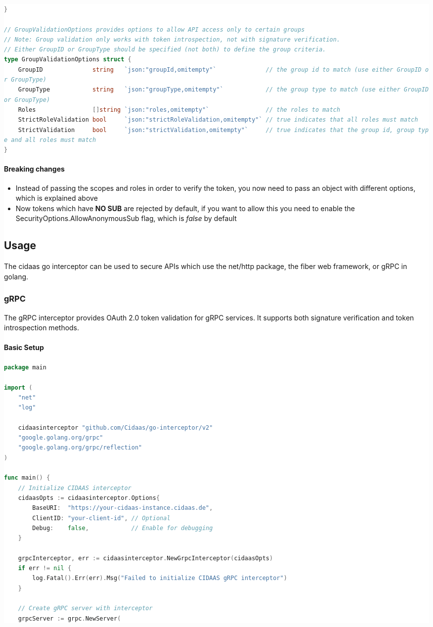 ```go
}

// GroupValidationOptions provides options to allow API access only to certain groups
// Note: Group validation only works with token introspection, not with signature verification.
// Either GroupID or GroupType should be specified (not both) to define the group criteria.
type GroupValidationOptions struct {
	GroupID              string   `json:"groupId,omitempty"`              // the group id to match (use either GroupID or GroupType)
	GroupType            string   `json:"groupType,omitempty"`            // the group type to match (use either GroupID or GroupType)
	Roles                []string `json:"roles,omitempty"`                // the roles to match
	StrictRoleValidation bool     `json:"strictRoleValidation,omitempty"` // true indicates that all roles must match
	StrictValidation     bool     `json:"strictValidation,omitempty"`     // true indicates that the group id, group type and all roles must match
}
```

#### Breaking changes

* Instead of passing the scopes and roles in order to verify the token, you now need to pass an object with different options, which is explained above
* Now tokens which have **NO SUB** are rejected by default, if you want to allow this you need to enable the SecurityOptions.AllowAnonymousSub flag, which is *false* by default

## Usage

The cidaas go interceptor can be used to secure APIs which use the net/http package, the fiber web framework, or gRPC in golang. 

### gRPC

The gRPC interceptor provides OAuth 2.0 token validation for gRPC services. It supports both signature verification and token introspection methods.

#### Basic Setup

```go
package main

import (
    "net"
    "log"
    
    cidaasinterceptor "github.com/Cidaas/go-interceptor/v2"
    "google.golang.org/grpc"
    "google.golang.org/grpc/reflection"
)

func main() {
    // Initialize CIDAAS interceptor
    cidaasOpts := cidaasinterceptor.Options{
        BaseURI:  "https://your-cidaas-instance.cidaas.de",
        ClientID: "your-client-id", // Optional
        Debug:    false,            // Enable for debugging
    }

    grpcInterceptor, err := cidaasinterceptor.NewGrpcInterceptor(cidaasOpts)
    if err != nil {
        log.Fatal().Err(err).Msg("Failed to initialize CIDAAS gRPC interceptor")
    }

    // Create gRPC server with interceptor
    grpcServer := grpc.NewServer(
```